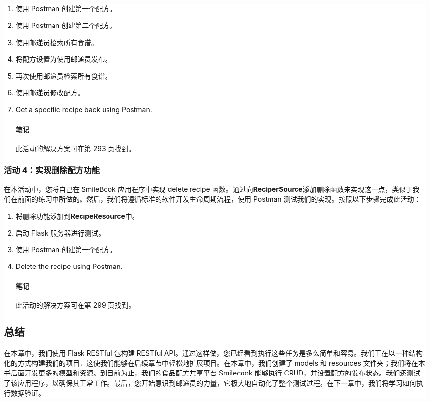 1.  使用 Postman 创建第一个配方。
2.  使用 Postman 创建第二个配方。
3.  使用邮递员检索所有食谱。
4.  将配方设置为使用邮递员发布。
5.  再次使用邮递员检索所有食谱。
6.  使用邮递员修改配方。
7.  Get a specific recipe back using Postman.

    #### 笔记

    此活动的解决方案可在第 293 页找到。

### 活动 4：实现删除配方功能

在本活动中，您将自己在 SmileBook 应用程序中实现 delete recipe 函数。通过向**ReciperSource**添加删除函数来实现这一点，类似于我们在前面的练习中所做的。然后，我们将遵循标准的软件开发生命周期流程，使用 Postman 测试我们的实现。按照以下步骤完成此活动：

1.  将删除功能添加到**RecipeResource**中。
2.  启动 Flask 服务器进行测试。
3.  使用 Postman 创建第一个配方。
4.  Delete the recipe using Postman.

    #### 笔记

    此活动的解决方案可在第 299 页找到。

## 总结

在本章中，我们使用 Flask RESTful 包构建 RESTful API。通过这样做，您已经看到执行这些任务是多么简单和容易。我们正在以一种结构化的方式构建我们的项目，这使我们能够在后续章节中轻松地扩展项目。在本章中，我们创建了 models 和 resources 文件夹；我们将在本书后面开发更多的模型和资源。到目前为止，我们的食品配方共享平台 Smilecook 能够执行 CRUD，并设置配方的发布状态。我们还测试了该应用程序，以确保其正常工作。最后，您开始意识到邮递员的力量，它极大地自动化了整个测试过程。在下一章中，我们将学习如何执行数据验证。
